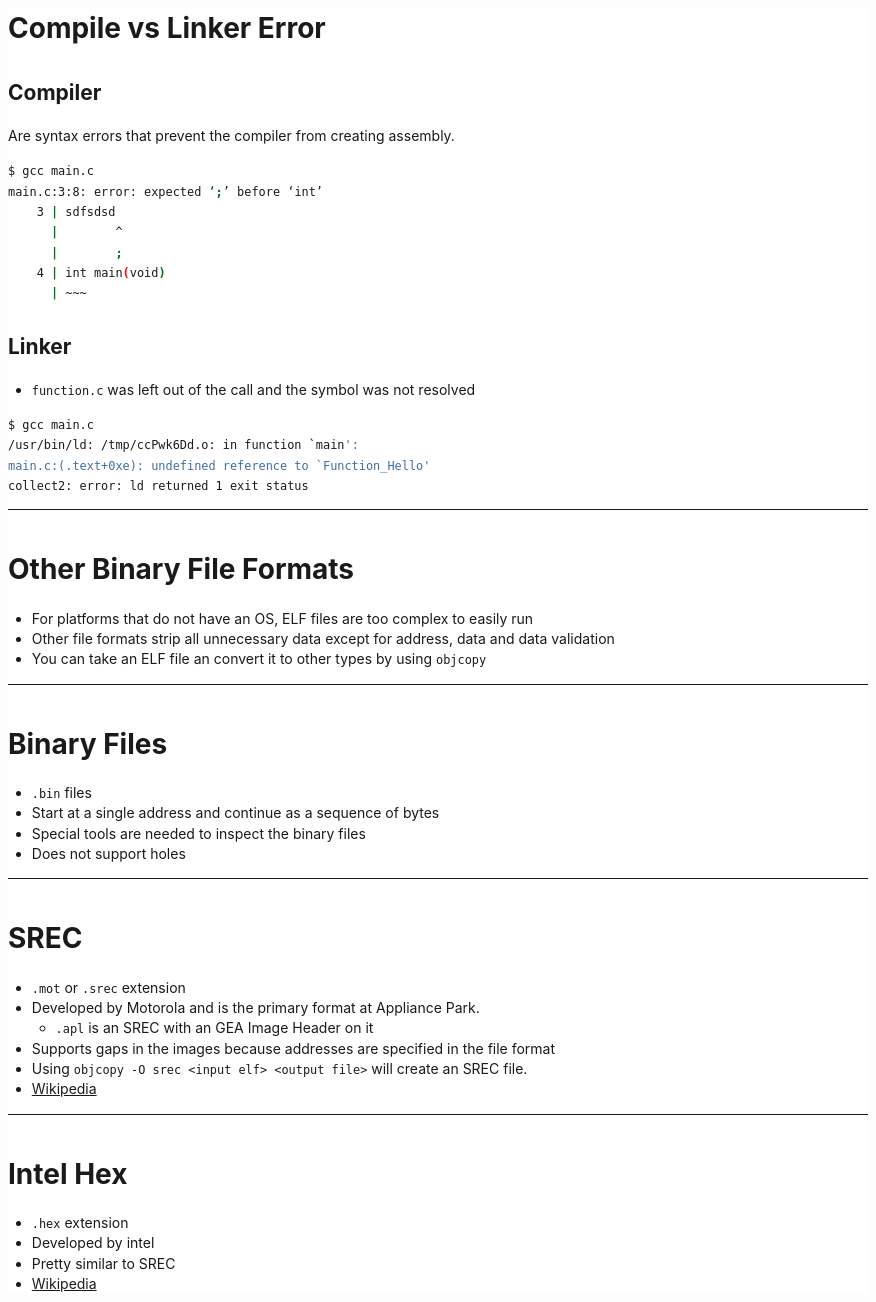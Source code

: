 
# Compile vs Linker Error

## Compiler
Are syntax errors that prevent the compiler from creating assembly.

```bash
$ gcc main.c
main.c:3:8: error: expected ‘;’ before ‘int’
    3 | sdfsdsd
      |        ^
      |        ;
    4 | int main(void)
      | ~~~
```

## Linker
- `function.c` was left out of the call and the symbol was not resolved
```bash
$ gcc main.c
/usr/bin/ld: /tmp/ccPwk6Dd.o: in function `main':
main.c:(.text+0xe): undefined reference to `Function_Hello'
collect2: error: ld returned 1 exit status
```

---

# Other Binary File Formats

- For platforms that do not have an OS, ELF files are too complex to easily run
- Other file formats strip all unnecessary data except for address, data and data validation
- You can take an ELF file an convert it to other types by using `objcopy`

---

# Binary Files
- `.bin` files
- Start at a single address and continue as a sequence of bytes
- Special tools are needed to inspect the binary files
- Does not support holes

---

# SREC
- `.mot` or `.srec` extension
- Developed by Motorola and is the primary format at Appliance Park.
  - `.apl` is an SREC with an GEA Image Header on it
- Supports gaps in the images because addresses are specified in the file format
- Using `objcopy -O srec <input elf> <output file>` will create an SREC file.
- [Wikipedia](https://en.wikipedia.org/wiki/SREC_(file_format))

---

# Intel Hex
- `.hex` extension
- Developed by intel
- Pretty similar to SREC
- [Wikipedia](https://en.wikipedia.org/wiki/Intel_HEX)
